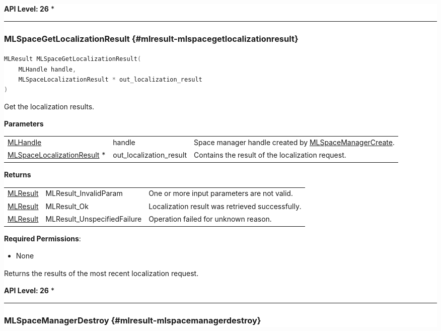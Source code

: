 


**API Level:
 26**
  * 




-----------

### MLSpaceGetLocalizationResult {#mlresult-mlspacegetlocalizationresult}

```cpp
MLResult MLSpaceGetLocalizationResult(
    MLHandle handle,
    MLSpaceLocalizationResult * out_localization_result
)
```

Get the localization results. 

**Parameters**

|  |   |   |
|--|--|--|
| [MLHandle](/api-ref/api/Modules/group___platform/group___platform.md#uint64-t-mlhandle) |handle|Space manager handle created by [MLSpaceManagerCreate](/api-ref/api/Modules/group___space/group___space.md#mlresult-mlspacemanagercreate). |
| [MLSpaceLocalizationResult](/api-ref/api/Modules/group___space/struct_m_l_space_localization_result.md) * |out_localization_result|Contains the result of the localization request.|

**Returns**

|  |   |   |
|--|--|--|
| [MLResult](/api-ref/api/Modules/group___platform/group___platform.md#int32-t-mlresult) |MLResult_InvalidParam|One or more input parameters are not valid. |
| [MLResult](/api-ref/api/Modules/group___platform/group___platform.md#int32-t-mlresult) |MLResult_Ok|Localization result was retrieved successfully. |
| [MLResult](/api-ref/api/Modules/group___platform/group___platform.md#int32-t-mlresult) |MLResult_UnspecifiedFailure|Operation failed for unknown reason.|
**Required Permissions**:

  * None 


Returns the results of the most recent localization request.




**API Level:
 26**
  * 




-----------

### MLSpaceManagerDestroy {#mlresult-mlspacemanagerdestroy}
